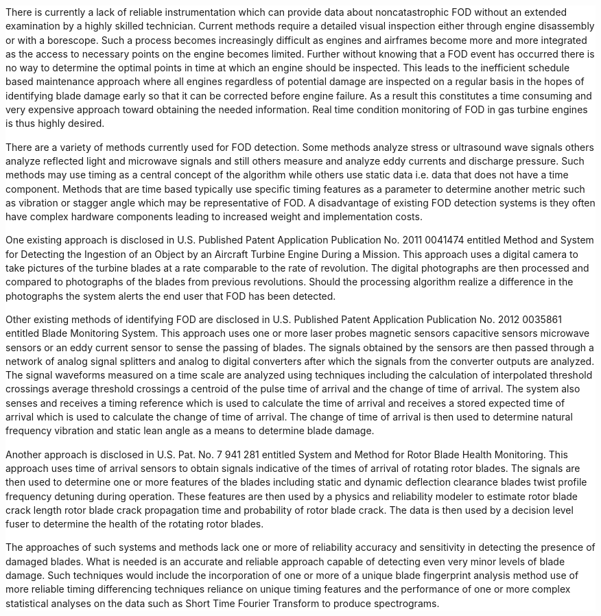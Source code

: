 There is currently a lack of reliable instrumentation which can provide data about noncatastrophic FOD without an extended examination by a highly skilled technician. Current methods require a detailed visual inspection either through engine disassembly or with a borescope. Such a process becomes increasingly difficult as engines and airframes become more and more integrated as the access to necessary points on the engine becomes limited. Further without knowing that a FOD event has occurred there is no way to determine the optimal points in time at which an engine should be inspected. This leads to the inefficient schedule based maintenance approach where all engines regardless of potential damage are inspected on a regular basis in the hopes of identifying blade damage early so that it can be corrected before engine failure. As a result this constitutes a time consuming and very expensive approach toward obtaining the needed information. Real time condition monitoring of FOD in gas turbine engines is thus highly desired.

There are a variety of methods currently used for FOD detection. Some methods analyze stress or ultrasound wave signals others analyze reflected light and microwave signals and still others measure and analyze eddy currents and discharge pressure. Such methods may use timing as a central concept of the algorithm while others use static data i.e. data that does not have a time component. Methods that are time based typically use specific timing features as a parameter to determine another metric such as vibration or stagger angle which may be representative of FOD. A disadvantage of existing FOD detection systems is they often have complex hardware components leading to increased weight and implementation costs.

One existing approach is disclosed in U.S. Published Patent Application Publication No. 2011 0041474 entitled Method and System for Detecting the Ingestion of an Object by an Aircraft Turbine Engine During a Mission. This approach uses a digital camera to take pictures of the turbine blades at a rate comparable to the rate of revolution. The digital photographs are then processed and compared to photographs of the blades from previous revolutions. Should the processing algorithm realize a difference in the photographs the system alerts the end user that FOD has been detected.

Other existing methods of identifying FOD are disclosed in U.S. Published Patent Application Publication No. 2012 0035861 entitled Blade Monitoring System. This approach uses one or more laser probes magnetic sensors capacitive sensors microwave sensors or an eddy current sensor to sense the passing of blades. The signals obtained by the sensors are then passed through a network of analog signal splitters and analog to digital converters after which the signals from the converter outputs are analyzed. The signal waveforms measured on a time scale are analyzed using techniques including the calculation of interpolated threshold crossings average threshold crossings a centroid of the pulse time of arrival and the change of time of arrival. The system also senses and receives a timing reference which is used to calculate the time of arrival and receives a stored expected time of arrival which is used to calculate the change of time of arrival. The change of time of arrival is then used to determine natural frequency vibration and static lean angle as a means to determine blade damage.

Another approach is disclosed in U.S. Pat. No. 7 941 281 entitled System and Method for Rotor Blade Health Monitoring. This approach uses time of arrival sensors to obtain signals indicative of the times of arrival of rotating rotor blades. The signals are then used to determine one or more features of the blades including static and dynamic deflection clearance blades twist profile frequency detuning during operation. These features are then used by a physics and reliability modeler to estimate rotor blade crack length rotor blade crack propagation time and probability of rotor blade crack. The data is then used by a decision level fuser to determine the health of the rotating rotor blades.

The approaches of such systems and methods lack one or more of reliability accuracy and sensitivity in detecting the presence of damaged blades. What is needed is an accurate and reliable approach capable of detecting even very minor levels of blade damage. Such techniques would include the incorporation of one or more of a unique blade fingerprint analysis method use of more reliable timing differencing techniques reliance on unique timing features and the performance of one or more complex statistical analyses on the data such as Short Time Fourier Transform to produce spectrograms.
